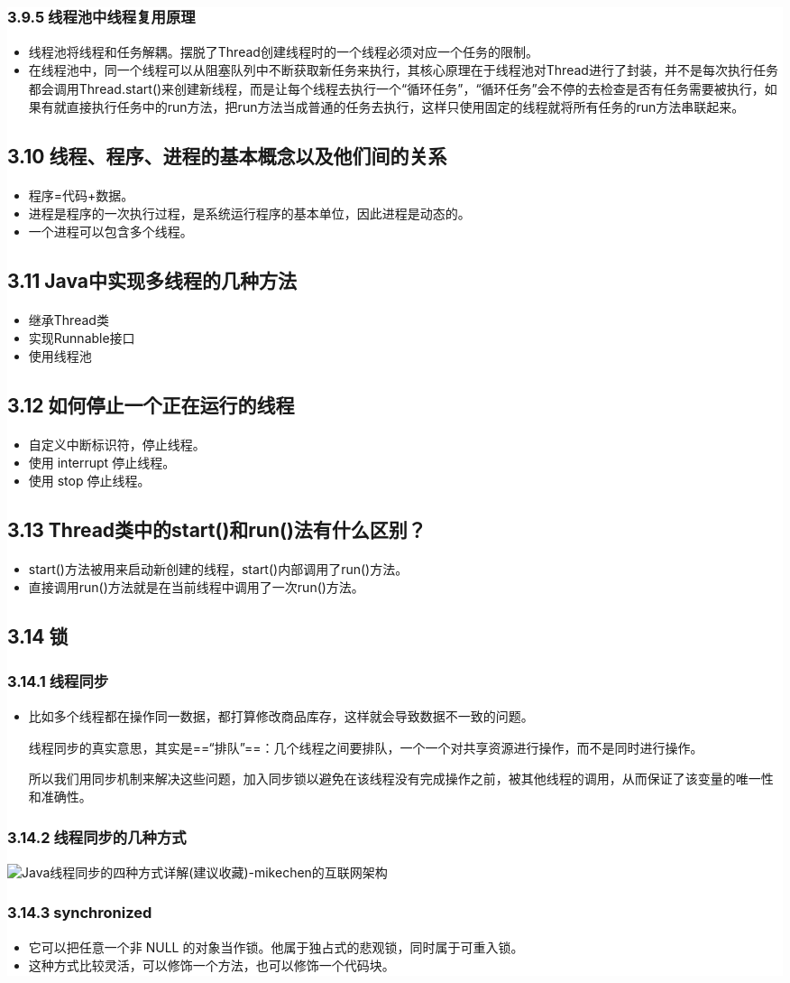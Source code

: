 ### 3.9.5 线程池中线程复用原理

* 线程池将线程和任务解耦。摆脱了Thread创建线程时的一个线程必须对应一个任务的限制。
* 在线程池中，同一个线程可以从阻塞队列中不断获取新任务来执行，其核心原理在于线程池对Thread进行了封装，并不是每次执行任务都会调用Thread.start()来创建新线程，而是让每个线程去执行一个“循环任务”，“循环任务”会不停的去检查是否有任务需要被执行，如果有就直接执行任务中的run方法，把run方法当成普通的任务去执行，这样只使用固定的线程就将所有任务的run方法串联起来。



## 3.10 线程、程序、进程的基本概念以及他们间的关系

* 程序=代码+数据。
* 进程是程序的一次执行过程，是系统运行程序的基本单位，因此进程是动态的。
* 一个进程可以包含多个线程。



## 3.11 Java中实现多线程的几种方法

* 继承Thread类
* 实现Runnable接口
* 使用线程池



## 3.12 如何停止一个正在运行的线程

- 自定义中断标识符，停止线程。
- 使用 interrupt 停止线程。
- 使用 stop 停止线程。

## 3.13 Thread类中的start()和run()法有什么区别？

* start()方法被用来启动新创建的线程，start()内部调用了run()方法。
* 直接调用run()方法就是在当前线程中调用了一次run()方法。



## 3.14 锁

### 3.14.1 线程同步

* 比如多个线程都在操作同一数据，都打算修改商品库存，这样就会导致数据不一致的问题。

  线程同步的真实意思，其实是==“排队”==：几个线程之间要排队，一个一个对共享资源进行操作，而不是同时进行操作。

  所以我们用同步机制来解决这些问题，加入同步锁以避免在该线程没有完成操作之前，被其他线程的调用，从而保证了该变量的唯一性和准确性。

### 3.14.2 线程同步的几种方式

![Java线程同步的四种方式详解(建议收藏)-mikechen的互联网架构](https://static.mikechen.cc/wp-content/uploads/2022/08/thread-synchronization-02.png)

### 3.14.3 synchronized 

* 它可以把任意一个非 NULL 的对象当作锁。他属于独占式的悲观锁，同时属于可重入锁。
* 这种方式比较灵活，可以修饰一个方法，也可以修饰一个代码块。
